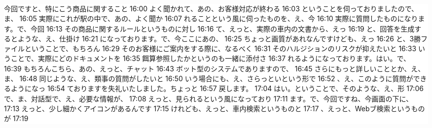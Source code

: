 今回ですと、特にこう商品に関すること
16:00
よく聞かれて、あの、お客様対応が終わる
16:03
ということを伺っておりましたので、ま、
16:05
実際にこれが駅の中で、あの、よく聞か
16:07
れることという風に伺ったものを、え、今
16:10
実際に質問したものになります。で、今回
16:13
その商品に関するルールというものに対し
16:16
て、えっと、実際の車内の文書から、えっ
16:19
と、回答を生成するとような、え、仕掛け
16:21
になっております。で、今ここにあの、
16:25
ちょっと画質があれなんですけども、えっ
16:26
と、3勝ファイルということで、もちろん
16:29
そのお客様にご案内をする際に、なるべく
16:31
そのハルジションのリスクが抑えたいと
16:33
いうことで、実際にどのドキュメントを
16:35
餌算参照したかというのも一緒に添付さ
16:37
れるようになっております。はい。で、
16:39
もちろんこちら、あの、えっと、チャット
16:43
ボット型のシステムでありますので、
16:45
さらにもっと詳しいこととか、え、ま、
16:48
同じような、え、類事の質問がしたいと
16:50
いう場合にも、え、さらっといという形で
16:52
、え、このように質問ができるようになっ
16:54
ておりますを失礼いたしました。ちょっと
16:57
戻します。
17:04
はい。ということで、そのような、え、形
17:06
で、ま、対話型で、え、必要な情報が、
17:08
えっと、見られるという風になっており
17:11
ます。で、今回ですね、今画面の下に、
17:13
えっと、少し細かくアイコンがあるんです
17:15
けれども、えっと、車内検索というものと
17:17
、えっと、Webブ検索というものが
17:19